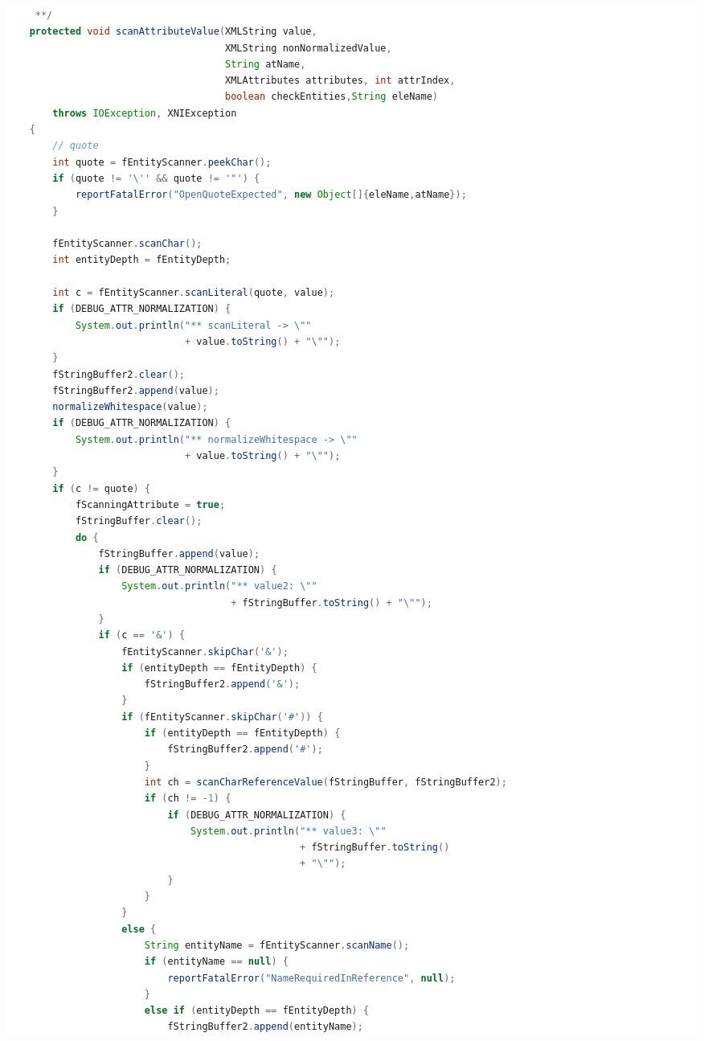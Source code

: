```java
     **/
    protected void scanAttributeValue(XMLString value, 
                                      XMLString nonNormalizedValue,
                                      String atName,
                                      XMLAttributes attributes, int attrIndex,
                                      boolean checkEntities,String eleName)
        throws IOException, XNIException
    {
        // quote
        int quote = fEntityScanner.peekChar();
        if (quote != '\'' && quote != '"') {
            reportFatalError("OpenQuoteExpected", new Object[]{eleName,atName});
        }

        fEntityScanner.scanChar();
        int entityDepth = fEntityDepth;

        int c = fEntityScanner.scanLiteral(quote, value);
        if (DEBUG_ATTR_NORMALIZATION) {
            System.out.println("** scanLiteral -> \""
                               + value.toString() + "\"");
        }
        fStringBuffer2.clear();
        fStringBuffer2.append(value);
        normalizeWhitespace(value);
        if (DEBUG_ATTR_NORMALIZATION) {
            System.out.println("** normalizeWhitespace -> \""
                               + value.toString() + "\"");
        }
        if (c != quote) {
            fScanningAttribute = true;
            fStringBuffer.clear();
            do {
                fStringBuffer.append(value);
                if (DEBUG_ATTR_NORMALIZATION) {
                    System.out.println("** value2: \""
                                       + fStringBuffer.toString() + "\"");
                }
                if (c == '&') {
                    fEntityScanner.skipChar('&');
                    if (entityDepth == fEntityDepth) {
                        fStringBuffer2.append('&');
                    }
                    if (fEntityScanner.skipChar('#')) {
                        if (entityDepth == fEntityDepth) {
                            fStringBuffer2.append('#');
                        }
                        int ch = scanCharReferenceValue(fStringBuffer, fStringBuffer2);
                        if (ch != -1) {
                            if (DEBUG_ATTR_NORMALIZATION) {
                                System.out.println("** value3: \""
                                                   + fStringBuffer.toString()
                                                   + "\"");
                            }
                        }
                    }
                    else {
                        String entityName = fEntityScanner.scanName();
                        if (entityName == null) {
                            reportFatalError("NameRequiredInReference", null);
                        }
                        else if (entityDepth == fEntityDepth) {
                            fStringBuffer2.append(entityName);
```
